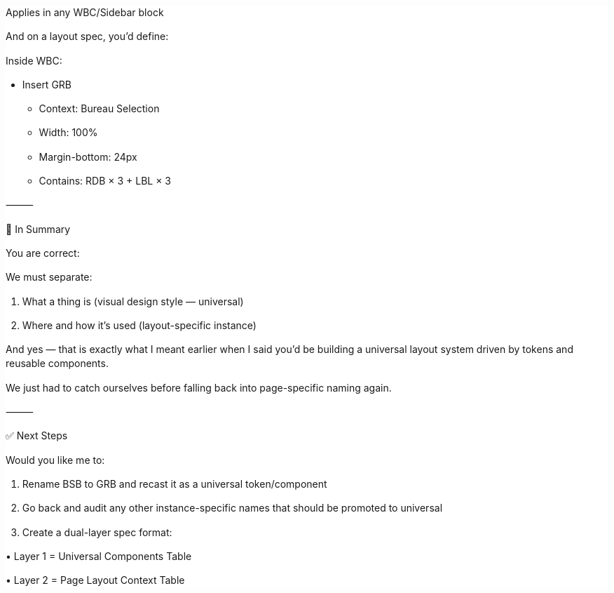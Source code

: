 Applies in any WBC/Sidebar block





And on a layout spec, you’d define:



Inside WBC:

  - Insert GRB

    - Context: Bureau Selection

    - Width: 100%

    - Margin-bottom: 24px

    - Contains: RDB × 3 + LBL × 3





⸻



🔁 In Summary



You are correct:

We must separate:

1. What a thing is (visual design style — universal)

2. Where and how it’s used (layout-specific instance)



And yes — that is exactly what I meant earlier when I said you’d be building a universal layout system driven by tokens and reusable components.



We just had to catch ourselves before falling back into page-specific naming again.



⸻



✅ Next Steps



Would you like me to:

1. Rename BSB to GRB and recast it as a universal token/component

2. Go back and audit any other instance-specific names that should be promoted to universal

3. Create a dual-layer spec format:

• Layer 1 = Universal Components Table

• Layer 2 = Page Layout Context Table
